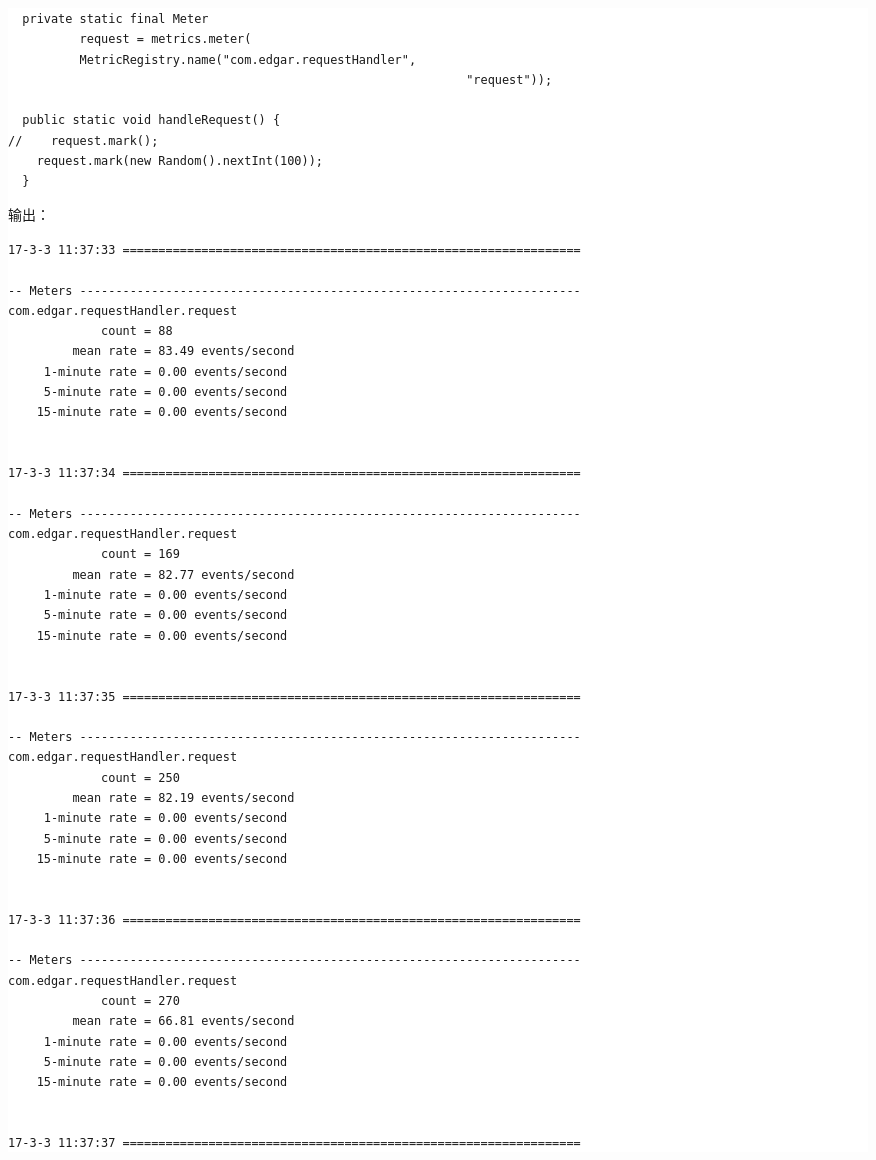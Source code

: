 	  private static final Meter
	          request = metrics.meter(
	          MetricRegistry.name("com.edgar.requestHandler",
	                                                                "request"));
	
	  public static void handleRequest() {
	//    request.mark();
	    request.mark(new Random().nextInt(100));
	  }

输出：

	17-3-3 11:37:33 ================================================================
	
	-- Meters ----------------------------------------------------------------------
	com.edgar.requestHandler.request
	             count = 88
	         mean rate = 83.49 events/second
	     1-minute rate = 0.00 events/second
	     5-minute rate = 0.00 events/second
	    15-minute rate = 0.00 events/second
	
	
	17-3-3 11:37:34 ================================================================
	
	-- Meters ----------------------------------------------------------------------
	com.edgar.requestHandler.request
	             count = 169
	         mean rate = 82.77 events/second
	     1-minute rate = 0.00 events/second
	     5-minute rate = 0.00 events/second
	    15-minute rate = 0.00 events/second
	
	
	17-3-3 11:37:35 ================================================================
	
	-- Meters ----------------------------------------------------------------------
	com.edgar.requestHandler.request
	             count = 250
	         mean rate = 82.19 events/second
	     1-minute rate = 0.00 events/second
	     5-minute rate = 0.00 events/second
	    15-minute rate = 0.00 events/second
	
	
	17-3-3 11:37:36 ================================================================
	
	-- Meters ----------------------------------------------------------------------
	com.edgar.requestHandler.request
	             count = 270
	         mean rate = 66.81 events/second
	     1-minute rate = 0.00 events/second
	     5-minute rate = 0.00 events/second
	    15-minute rate = 0.00 events/second
	
	
	17-3-3 11:37:37 ================================================================
	